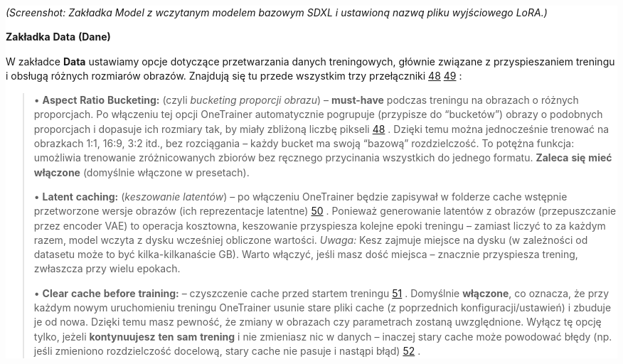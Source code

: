 *(Screenshot:* *Zakładka* *Model* *z* *wczytanym* *modelem* *bazowym*
*SDXL* *i* *ustawioną* *nazwą* *pliku* *wyjściowego* *LoRA.)*

**Zakładka** **Data** **(Dane)**

W zakładce **Data** ustawiamy opcje dotyczące przetwarzania danych
treningowych, głównie związane z przyspieszaniem treningu i obsługą
różnych rozmiarów obrazów. Znajdują się tu przede wszystkim trzy
przełączniki
[48](https://github-wiki-see.page/m/Nerogar/OneTrainer/wiki/Data#:~:text=,according%20to%20generalised%20aspect%20ratios)
[49](https://github-wiki-see.page/m/Nerogar/OneTrainer/wiki/Data#:~:text=,are%20changed%20during%20a%20restart)
:

> • **Aspect** **Ratio** **Bucketing:** (czyli *bucketing* *proporcji*
> *obrazu*) – **must-have** podczas treningu na obrazach o różnych
> proporcjach. Po włączeniu tej opcji OneTrainer automatycznie pogrupuje
> (przypisze do “bucketów”) obrazy o podobnych proporcjach i dopasuje
> ich rozmiary tak, by miały zbliżoną liczbę pikseli
> [48](https://github-wiki-see.page/m/Nerogar/OneTrainer/wiki/Data#:~:text=,according%20to%20generalised%20aspect%20ratios)
> . Dzięki temu można jednocześnie trenować na obrazkach 1:1, 16:9, 3:2
> itd., bez rozciągania – każdy bucket ma swoją “bazową” rozdzielczość.
> To potężna funkcja: umożliwia trenowanie zróżnicowanych zbiorów bez
> ręcznego przycinania wszystkich do jednego formatu. **Zaleca** **się**
> **mieć** **włączone** (domyślnie włączone w presetach).
>
> • **Latent** **caching:** (*keszowanie* *latentów*) – po włączeniu
> OneTrainer będzie zapisywał w folderze cache wstępnie przetworzone
> wersje obrazów (ich reprezentacje latentne)
> [50](https://github-wiki-see.page/m/Nerogar/OneTrainer/wiki/Data#:~:text=ratios)
> . Ponieważ generowanie latentów z obrazów (przepuszczanie przez
> encoder VAE) to operacja kosztowna, keszowanie przyspiesza kolejne
> epoki treningu – zamiast liczyć to za każdym razem, model wczyta z
> dysku wcześniej obliczone wartości. *Uwaga:* Kesz zajmuje miejsce na
> dysku (w zależności od datasetu może to być kilka-kilkanaście GB).
> Warto włączyć, jeśli masz dość miejsca – znacznie przyspiesza trening,
> zwłaszcza przy wielu epokach.
>
> • **Clear** **cache** **before** **training:** – czyszczenie cache
> przed startem treningu
> [51](https://github-wiki-see.page/m/Nerogar/OneTrainer/wiki/Data#:~:text=,images%20and%20saved%20to%20disc)
> . Domyślnie **włączone**, co oznacza, że przy każdym nowym
> uruchomieniu treningu OneTrainer usunie stare pliki cache (z
> poprzednich konfiguracji/ustawień) i zbuduje je od nowa. Dzięki temu
> masz pewność, że zmiany w obrazach czy parametrach zostaną
> uwzględnione. Wyłącz tę opcję tylko, jeżeli **kontynuujesz** **ten**
> **sam** **trening** i nie zmieniasz nic w danych – inaczej stary cache
> może powodować błędy (np. jeśli zmieniono rozdzielczość docelową,
> stary cache nie pasuje i nastąpi błąd)
> [52](https://github-wiki-see.page/m/Nerogar/OneTrainer/wiki/Data#:~:text=images%20and%20saved%20to%20disc)
> .
